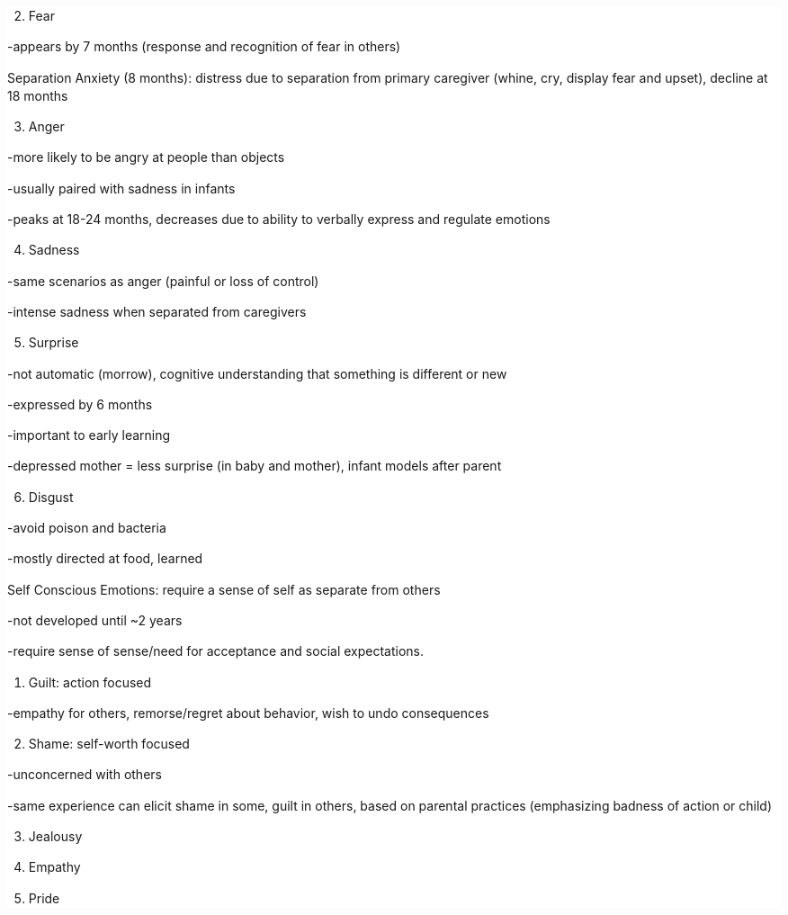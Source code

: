 2. Fear
    

-appears by 7 months (response and recognition of fear in others)

Separation Anxiety (8 months): distress due to separation from primary caregiver (whine, cry, display fear and upset), decline at 18 months

3. Anger
    

-more likely to be angry at people than objects

-usually paired with sadness in infants

-peaks at 18-24 months, decreases due to ability to verbally express and regulate emotions

4. Sadness
    

-same scenarios as anger (painful or loss of control)

-intense sadness when separated from caregivers

5. Surprise
    

-not automatic (morrow), cognitive understanding that something is different or new

-expressed by 6 months

-important to early learning

-depressed mother = less surprise (in baby and mother), infant models after parent

6. Disgust
    

-avoid poison and bacteria

-mostly directed at food, learned

Self Conscious Emotions: require a sense of self as separate from others

-not developed until ~2 years

-require sense of sense/need for acceptance and social expectations.

1. Guilt: action focused
    

-empathy for others, remorse/regret about behavior, wish to undo consequences

2. Shame: self-worth focused
    

-unconcerned with others

-same experience can elicit shame in some, guilt in others, based on parental practices (emphasizing badness of action or child)

3. Jealousy
    
4. Empathy
    
5. Pride
    